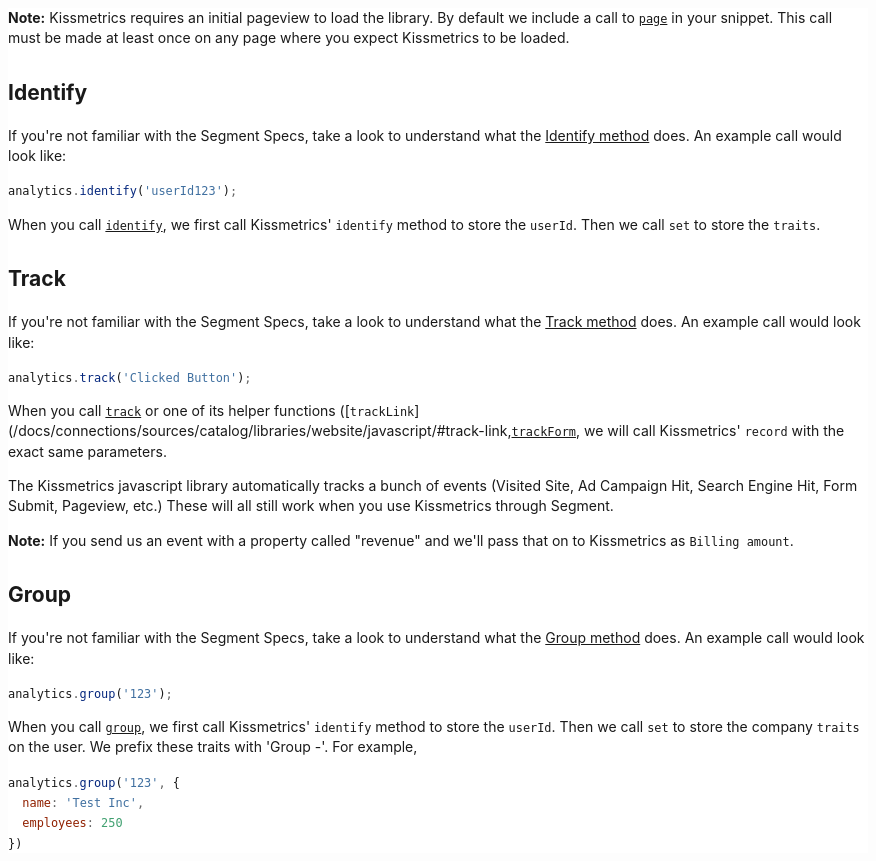 __Note:__ Kissmetrics requires an initial pageview to load the library. By default we include a call to [`page`](/docs/connections/spec/page/) in your snippet. This call must be made at least once on any page where you expect Kissmetrics to be loaded.

## Identify

If you're not familiar with the Segment Specs, take a look to understand what the [Identify method](/docs/connections/spec/identify/) does. An example call would look like:

```javascript
analytics.identify('userId123');
```

When you call [`identify`](/docs/connections/spec/identify/), we first call Kissmetrics' `identify` method to store the `userId`. Then we call `set` to store the `traits`.

## Track

If you're not familiar with the Segment Specs, take a look to understand what the [Track method](/docs/connections/spec/track/) does. An example call would look like:

```javascript
analytics.track('Clicked Button');
```

When you call [`track`](/docs/connections/spec/track/) or one of its helper functions ([`trackLink`](/docs/connections/sources/catalog/libraries/website/javascript/#track-link,[`trackForm`](/docs/connections/sources/catalog/libraries/website/javascript/#track-form), we will call Kissmetrics' `record` with the exact same parameters.

The Kissmetrics javascript library automatically tracks a bunch of events (Visited Site, Ad Campaign Hit, Search Engine Hit, Form Submit, Pageview, etc.) These will all still work when you use Kissmetrics through Segment.

**Note:** If you send us an event with a property called "revenue" and we'll pass that on to Kissmetrics as `Billing amount`.

## Group

If you're not familiar with the Segment Specs, take a look to understand what the [Group method](/docs/connections/spec/group/) does. An example call would look like:

```javascript
analytics.group('123');
```

When you call [`group`](/docs/connections/spec/group/), we first call Kissmetrics' `identify` method to store the `userId`. Then we call `set` to store the company `traits` on the user. We prefix these traits with 'Group -'. For example,

```javascript
analytics.group('123', {
  name: 'Test Inc',
  employees: 250
})
```
